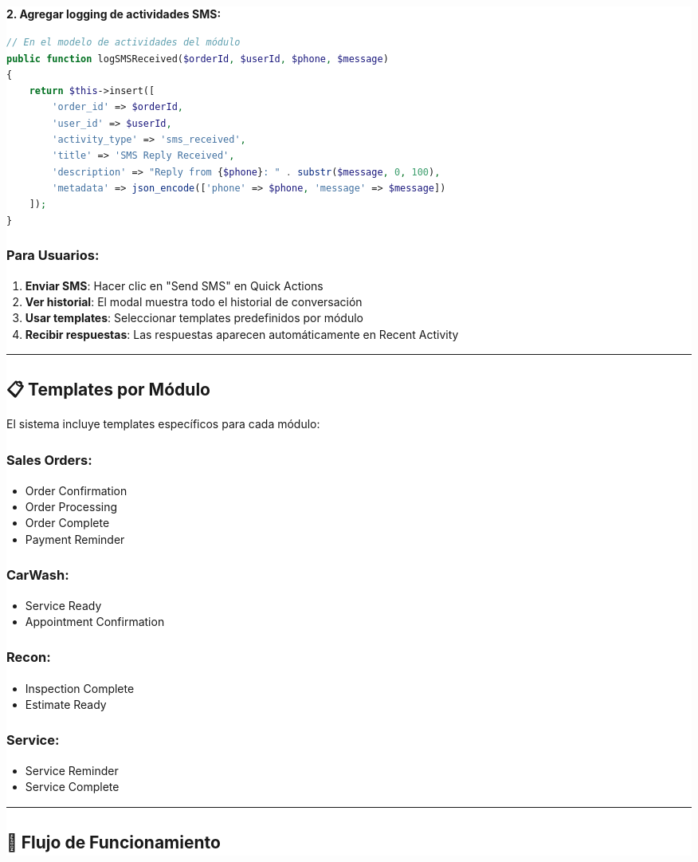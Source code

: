 **2. Agregar logging de actividades SMS:**

```php
// En el modelo de actividades del módulo
public function logSMSReceived($orderId, $userId, $phone, $message)
{
    return $this->insert([
        'order_id' => $orderId,
        'user_id' => $userId,
        'activity_type' => 'sms_received',
        'title' => 'SMS Reply Received',
        'description' => "Reply from {$phone}: " . substr($message, 0, 100),
        'metadata' => json_encode(['phone' => $phone, 'message' => $message])
    ]);
}
```

### **Para Usuarios:**

1. **Enviar SMS**: Hacer clic en "Send SMS" en Quick Actions
2. **Ver historial**: El modal muestra todo el historial de conversación
3. **Usar templates**: Seleccionar templates predefinidos por módulo
4. **Recibir respuestas**: Las respuestas aparecen automáticamente en Recent Activity

---

## 📋 **Templates por Módulo**

El sistema incluye templates específicos para cada módulo:

### **Sales Orders:**
- Order Confirmation
- Order Processing  
- Order Complete
- Payment Reminder

### **CarWash:**
- Service Ready
- Appointment Confirmation

### **Recon:**
- Inspection Complete
- Estimate Ready

### **Service:**
- Service Reminder
- Service Complete

---

## 🔄 **Flujo de Funcionamiento**

